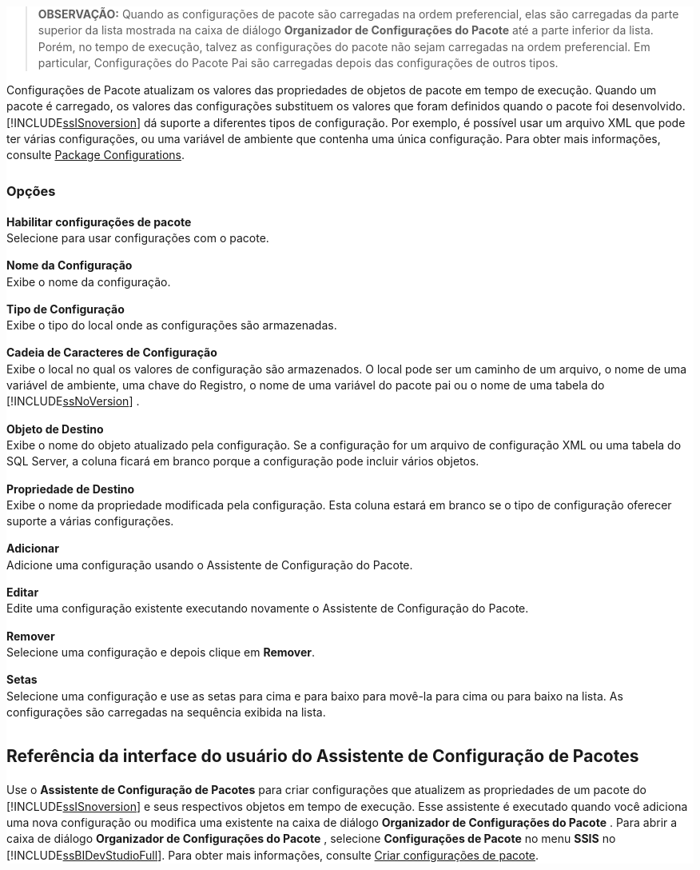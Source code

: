 > **OBSERVAÇÃO:** Quando as configurações de pacote são carregadas na ordem preferencial, elas são carregadas da parte superior da lista mostrada na caixa de diálogo **Organizador de Configurações do Pacote** até a parte inferior da lista. Porém, no tempo de execução, talvez as configurações do pacote não sejam carregadas na ordem preferencial. Em particular, Configurações do Pacote Pai são carregadas depois das configurações de outros tipos.  
  
 Configurações de Pacote atualizam os valores das propriedades de objetos de pacote em tempo de execução. Quando um pacote é carregado, os valores das configurações substituem os valores que foram definidos quando o pacote foi desenvolvido. [!INCLUDE[ssISnoversion](../../includes/ssisnoversion-md.md)] dá suporte a diferentes tipos de configuração. Por exemplo, é possível usar um arquivo XML que pode ter várias configurações, ou uma variável de ambiente que contenha uma única configuração. Para obter mais informações, consulte [Package Configurations](../../integration-services/packages/package-configurations.md).  
  
### <a name="options"></a>Opções  
 **Habilitar configurações de pacote**  
 Selecione para usar configurações com o pacote.  
  
 **Nome da Configuração**  
 Exibe o nome da configuração.  
  
 **Tipo de Configuração**  
 Exibe o tipo do local onde as configurações são armazenadas.  
  
 **Cadeia de Caracteres de Configuração**  
 Exibe o local no qual os valores de configuração são armazenados. O local pode ser um caminho de um arquivo, o nome de uma variável de ambiente, uma chave do Registro, o nome de uma variável do pacote pai ou o nome de uma tabela do [!INCLUDE[ssNoVersion](../../includes/ssnoversion-md.md)] .  
  
 **Objeto de Destino**  
 Exibe o nome do objeto atualizado pela configuração. Se a configuração for um arquivo de configuração XML ou uma tabela do SQL Server, a coluna ficará em branco porque a configuração pode incluir vários objetos.  
  
 **Propriedade de Destino**  
 Exibe o nome da propriedade modificada pela configuração. Esta coluna estará em branco se o tipo de configuração oferecer suporte a várias configurações.  
  
 **Adicionar**  
 Adicione uma configuração usando o Assistente de Configuração do Pacote.  
  
 **Editar**  
 Edite uma configuração existente executando novamente o Assistente de Configuração do Pacote.  
  
 **Remover**  
 Selecione uma configuração e depois clique em **Remover**.  
  
 **Setas**  
 Selecione uma configuração e use as setas para cima e para baixo para movê-la para cima ou para baixo na lista. As configurações são carregadas na sequência exibida na lista.  

## <a name="package-configuration-wizard-ui-reference"></a>Referência da interface do usuário do Assistente de Configuração de Pacotes
  Use o **Assistente de Configuração de Pacotes** para criar configurações que atualizem as propriedades de um pacote do [!INCLUDE[ssISnoversion](../../includes/ssisnoversion-md.md)] e seus respectivos objetos em tempo de execução. Esse assistente é executado quando você adiciona uma nova configuração ou modifica uma existente na caixa de diálogo **Organizador de Configurações do Pacote** . Para abrir a caixa de diálogo **Organizador de Configurações do Pacote** , selecione **Configurações de Pacote** no menu **SSIS** no [!INCLUDE[ssBIDevStudioFull](../../includes/ssbidevstudiofull-md.md)]. Para obter mais informações, consulte [Criar configurações de pacote](../../integration-services/packages/create-package-configurations.md).  
  